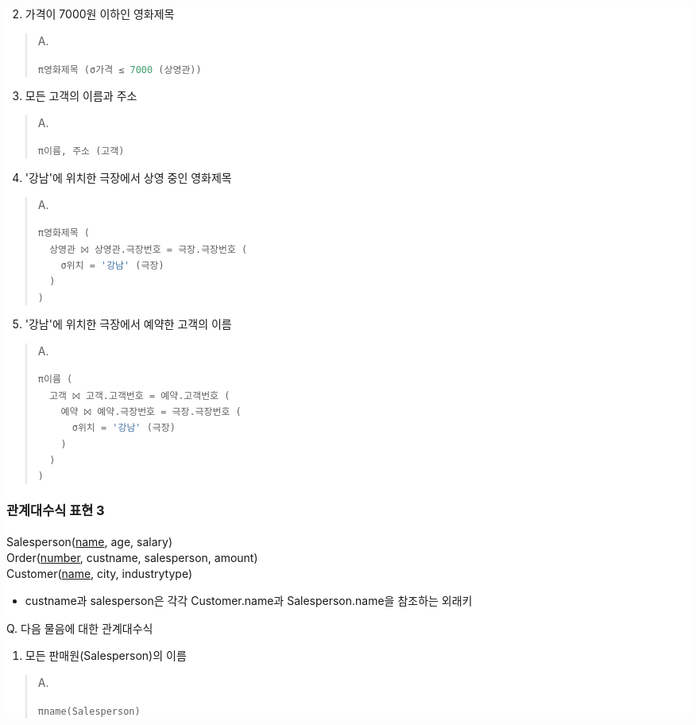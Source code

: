 2. 가격이 7000원 이하인 영화제목
> A.
>
> ```sql
> π영화제목 (σ가격 ≤ 7000 (상영관))
> ```

3. 모든 고객의 이름과 주소
> A.
>
> ```sql
> π이름, 주소 (고객)
> ```

4. '강남'에 위치한 극장에서 상영 중인 영화제목
> A.
>
> ```sql
> π영화제목 (
>   상영관 ⨝ 상영관.극장번호 = 극장.극장번호 (
>     σ위치 = '강남' (극장)
>   )
> )
> ```

5. '강남'에 위치한 극장에서 예약한 고객의 이름
> A.
>
> ```sql
> π이름 (
>   고객 ⨝ 고객.고객번호 = 예약.고객번호 (
>     예약 ⨝ 예약.극장번호 = 극장.극장번호 (
>       σ위치 = '강남' (극장)
>     )
>   )
> )
> ```

### 관계대수식 표현 3

Salesperson(<u>name</u>, age, salary)  
Order(<u>number</u>, custname, salesperson, amount)  
Customer(<u>name</u>, city, industrytype)

* custname과 salesperson은 각각 Customer.name과 Salesperson.name을 참조하는 외래키

Q. 다음 물음에 대한 관계대수식

1. 모든 판매원(Salesperson)의 이름
> A.
>
> ```sql
> πname(Salesperson)
> ```
